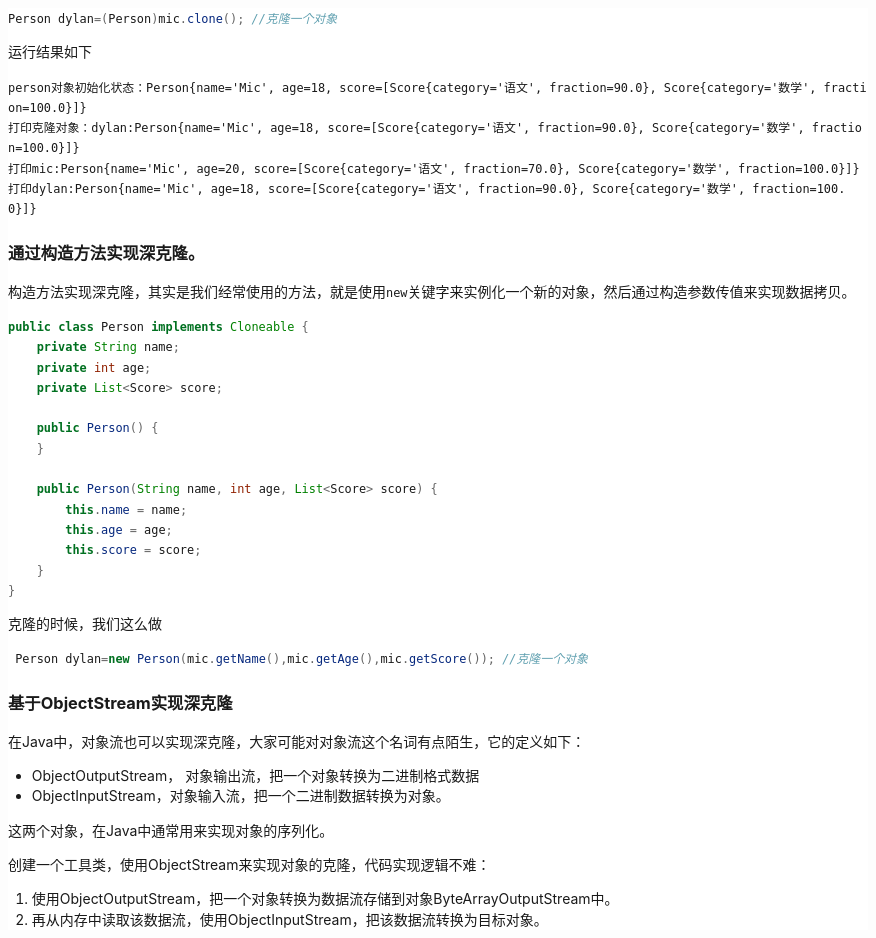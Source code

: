 

```java
Person dylan=(Person)mic.clone(); //克隆一个对象
```

运行结果如下

```txt
person对象初始化状态：Person{name='Mic', age=18, score=[Score{category='语文', fraction=90.0}, Score{category='数学', fraction=100.0}]}
打印克隆对象：dylan:Person{name='Mic', age=18, score=[Score{category='语文', fraction=90.0}, Score{category='数学', fraction=100.0}]}
打印mic:Person{name='Mic', age=20, score=[Score{category='语文', fraction=70.0}, Score{category='数学', fraction=100.0}]}
打印dylan:Person{name='Mic', age=18, score=[Score{category='语文', fraction=90.0}, Score{category='数学', fraction=100.0}]}
```

### 通过构造方法实现深克隆。

构造方法实现深克隆，其实是我们经常使用的方法，就是使用`new`关键字来实例化一个新的对象，然后通过构造参数传值来实现数据拷贝。

```java
public class Person implements Cloneable {
    private String name;
    private int age;
    private List<Score> score;

    public Person() {
    }

    public Person(String name, int age, List<Score> score) {
        this.name = name;
        this.age = age;
        this.score = score;
    }
}
```

克隆的时候，我们这么做

```java
 Person dylan=new Person(mic.getName(),mic.getAge(),mic.getScore()); //克隆一个对象
```

### 基于ObjectStream实现深克隆

在Java中，对象流也可以实现深克隆，大家可能对对象流这个名词有点陌生，它的定义如下：

* ObjectOutputStream， 对象输出流，把一个对象转换为二进制格式数据
* ObjectInputStream，对象输入流，把一个二进制数据转换为对象。

这两个对象，在Java中通常用来实现对象的序列化。

创建一个工具类，使用ObjectStream来实现对象的克隆，代码实现逻辑不难：

1. 使用ObjectOutputStream，把一个对象转换为数据流存储到对象ByteArrayOutputStream中。
2. 再从内存中读取该数据流，使用ObjectInputStream，把该数据流转换为目标对象。

